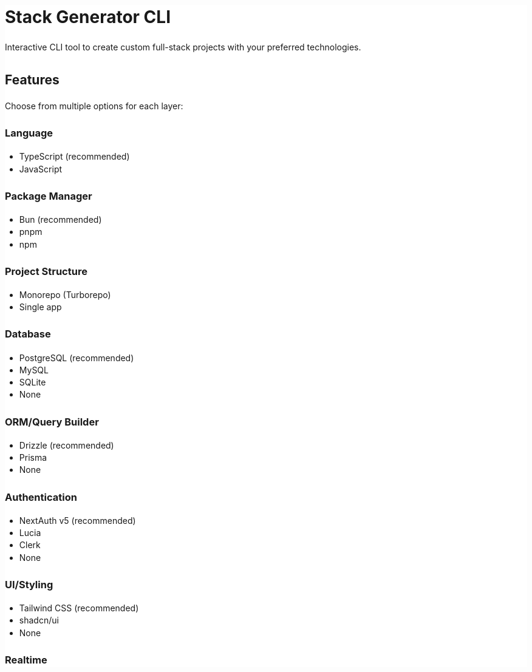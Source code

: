 # Stack Generator CLI

Interactive CLI tool to create custom full-stack projects with your preferred technologies.

## Features

Choose from multiple options for each layer:

### Language

- TypeScript (recommended)
- JavaScript

### Package Manager

- Bun (recommended)
- pnpm
- npm

### Project Structure

- Monorepo (Turborepo)
- Single app

### Database

- PostgreSQL (recommended)
- MySQL
- SQLite
- None

### ORM/Query Builder

- Drizzle (recommended)
- Prisma
- None

### Authentication

- NextAuth v5 (recommended)
- Lucia
- Clerk
- None

### UI/Styling

- Tailwind CSS (recommended)
- shadcn/ui
- None

### Realtime
